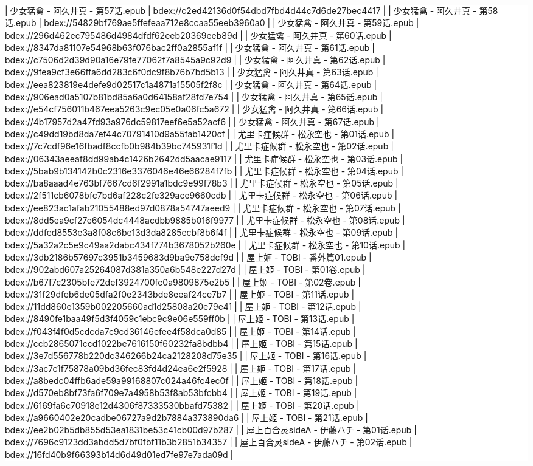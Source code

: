 | 少女猛禽 - 阿久井真 - 第57话.epub | bdex://c2ed42136d0f54dbd7fbd4d44c7d6de27bec4417 |
| 少女猛禽 - 阿久井真 - 第58话.epub | bdex://54829bf769ae5ffefeaa712e8ccaa55eeb3960a0 |
| 少女猛禽 - 阿久井真 - 第59话.epub | bdex://296d462ec795486d4984dfdf62eeb20369eeb89d |
| 少女猛禽 - 阿久井真 - 第60话.epub | bdex://8347da81107e54968b63f076bac2ff0a2855af1f |
| 少女猛禽 - 阿久井真 - 第61话.epub | bdex://c7506d2d39d90a16e79fe77062f7a8545a9c92d9 |
| 少女猛禽 - 阿久井真 - 第62话.epub | bdex://9fea9cf3e66ffa6dd283c6f0dc9f8b76b7bd5b13 |
| 少女猛禽 - 阿久井真 - 第63话.epub | bdex://eea823819e4defe9d02517c1a4871a15505f2f8c |
| 少女猛禽 - 阿久井真 - 第64话.epub | bdex://906ead0a5107b81bd85a6a0d64158af28fd7e754 |
| 少女猛禽 - 阿久井真 - 第65话.epub | bdex://e54cf756011b467eea5263c9ec05e0a06fc5a672 |
| 少女猛禽 - 阿久井真 - 第66话.epub | bdex://4b17957d2a47fd93a976dc59817eef6e5a52acf6 |
| 少女猛禽 - 阿久井真 - 第67话.epub | bdex://c49dd19bd8da7ef44c70791410d9a55fab1420cf |
| 尤里卡症候群 - 松永空也 - 第01话.epub | bdex://7c7cdf96e16fbadf8ccfb0b984b39bc745931f1d |
| 尤里卡症候群 - 松永空也 - 第02话.epub | bdex://06343aeeaf8dd99ab4c1426b2642dd5aacae9117 |
| 尤里卡症候群 - 松永空也 - 第03话.epub | bdex://5bab9b134142b0c2316e3376046e46e66284f7fb |
| 尤里卡症候群 - 松永空也 - 第04话.epub | bdex://ba8aaad4e763bf7667cd6f2991a1bdc9e99f78b3 |
| 尤里卡症候群 - 松永空也 - 第05话.epub | bdex://2f511cb6078bfc7bd6af228c2fe329ace9660cdb |
| 尤里卡症候群 - 松永空也 - 第06话.epub | bdex://ee823ac1afab21055488ed97d0878a54747aeed9 |
| 尤里卡症候群 - 松永空也 - 第07话.epub | bdex://8dd5ea9cf27e6054dc4448acdbb9885b016f9977 |
| 尤里卡症候群 - 松永空也 - 第08话.epub | bdex://ddfed8553e3a8f08c6be13d3da8285ecbf8b6f4f |
| 尤里卡症候群 - 松永空也 - 第09话.epub | bdex://5a32a2c5e9c49aa2dabc434f774b3678052b260e |
| 尤里卡症候群 - 松永空也 - 第10话.epub | bdex://3db2186b57697c3951b3459683d9ba9e758dcf9d |
| 屋上姬 - TOBI - 番外篇01.epub | bdex://902abd607a25264087d381a350a6b548e227d27d |
| 屋上姬 - TOBI - 第01卷.epub | bdex://b67f7c2305bfe72def3924700fc0a9809875e2b5 |
| 屋上姬 - TOBI - 第02卷.epub | bdex://31f29dfeb6de05dfa2f0e2343bde8eeaf24ce7b7 |
| 屋上姬 - TOBI - 第11话.epub | bdex://11dd860e1359b002205660ad1d25808a20e79e41 |
| 屋上姬 - TOBI - 第12话.epub | bdex://8490fe1baa49f5d3f4059c1ebc9c9e06e559ff0b |
| 屋上姬 - TOBI - 第13话.epub | bdex://f043f4f0d5cdcda7c9cd36146efee4f58dca0d85 |
| 屋上姬 - TOBI - 第14话.epub | bdex://ccb2865071ccd1022be7616150f60232fa8bdbb4 |
| 屋上姬 - TOBI - 第15话.epub | bdex://3e7d556778b220dc346266b24ca2128208d75e35 |
| 屋上姬 - TOBI - 第16话.epub | bdex://3ac7c1f75878a09bd36fec83fd4d24ea6e2f5928 |
| 屋上姬 - TOBI - 第17话.epub | bdex://a8bedc04ffb6ade59a99168807c024a46fc4ec0f |
| 屋上姬 - TOBI - 第18话.epub | bdex://d570eb8bf73fa6f709e7a4958b53f8ab53bfcbb4 |
| 屋上姬 - TOBI - 第19话.epub | bdex://6169fa6c70918e12d4306f87333530bbafd75382 |
| 屋上姬 - TOBI - 第20话.epub | bdex://a9660402e20cadbe06727a9d2b7884a373890da6 |
| 屋上姬 - TOBI - 第21话.epub | bdex://ee2b02b5db855d53ea1831be53c41cb00d97b287 |
| 屋上百合灵sideA - 伊藤ハチ - 第01话.epub | bdex://7696c9123dd3abdd5d7bf0fbf11b3b2851b34357 |
| 屋上百合灵sideA - 伊藤ハチ - 第02话.epub | bdex://16fd40b9f66393b14d6d49d01ed7fe97e7ada09d |